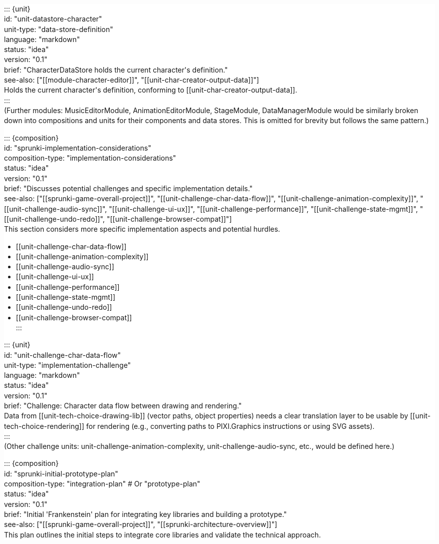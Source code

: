 ::: {unit}  
id: "unit-datastore-character"  
unit-type: "data-store-definition"  
language: "markdown"  
status: "idea"  
version: "0.1"  
brief: "CharacterDataStore holds the current character's definition."  
see-also: \["\[\[module-character-editor\]\]", "\[\[unit-char-creator-output-data\]\]"\]  
Holds the current character's definition, conforming to \[\[unit-char-creator-output-data\]\].  
:::  
(Further modules: MusicEditorModule, AnimationEditorModule, StageModule, DataManagerModule would be similarly broken down into compositions and units for their components and data stores. This is omitted for brevity but follows the same pattern.)

::: {composition}  
id: "sprunki-implementation-considerations"  
composition-type: "implementation-considerations"  
status: "idea"  
version: "0.1"  
brief: "Discusses potential challenges and specific implementation details."  
see-also: \["\[\[sprunki-game-overall-project\]\]", "\[\[unit-challenge-char-data-flow\]\]", "\[\[unit-challenge-animation-complexity\]\]", "\[\[unit-challenge-audio-sync\]\]", "\[\[unit-challenge-ui-ux\]\]", "\[\[unit-challenge-performance\]\]", "\[\[unit-challenge-state-mgmt\]\]", "\[\[unit-challenge-undo-redo\]\]", "\[\[unit-challenge-browser-compat\]\]"\]  
This section considers more specific implementation aspects and potential hurdles.

* \[\[unit-challenge-char-data-flow\]\]  
* \[\[unit-challenge-animation-complexity\]\]  
* \[\[unit-challenge-audio-sync\]\]  
* \[\[unit-challenge-ui-ux\]\]  
* \[\[unit-challenge-performance\]\]  
* \[\[unit-challenge-state-mgmt\]\]  
* \[\[unit-challenge-undo-redo\]\]  
* \[\[unit-challenge-browser-compat\]\]  
  :::

::: {unit}  
id: "unit-challenge-char-data-flow"  
unit-type: "implementation-challenge"  
language: "markdown"  
status: "idea"  
version: "0.1"  
brief: "Challenge: Character data flow between drawing and rendering."  
Data from \[\[unit-tech-choice-drawing-lib\]\] (vector paths, object properties) needs a clear translation layer to be usable by \[\[unit-tech-choice-rendering\]\] for rendering (e.g., converting paths to PIXI.Graphics instructions or using SVG assets).  
:::  
(Other challenge units: unit-challenge-animation-complexity, unit-challenge-audio-sync, etc., would be defined here.)

::: {composition}  
id: "sprunki-initial-prototype-plan"  
composition-type: "integration-plan" \# Or "prototype-plan"  
status: "idea"  
version: "0.1"  
brief: "Initial 'Frankenstein' plan for integrating key libraries and building a prototype."  
see-also: \["\[\[sprunki-game-overall-project\]\]", "\[\[sprunki-architecture-overview\]\]"\]  
This plan outlines the initial steps to integrate core libraries and validate the technical approach.
